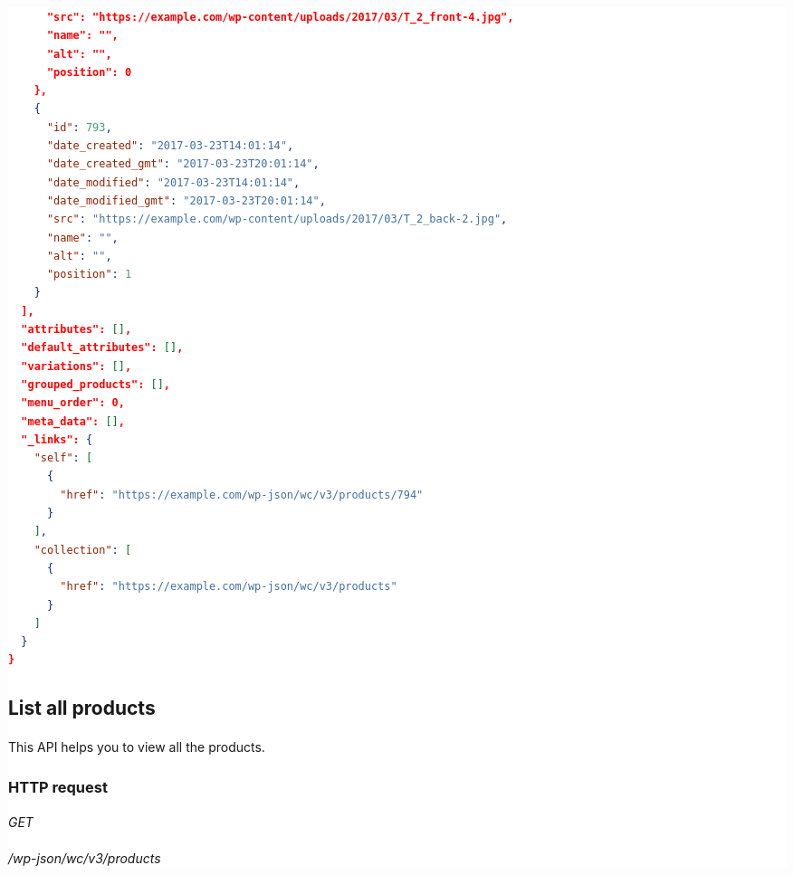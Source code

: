 ```json
      "src": "https://example.com/wp-content/uploads/2017/03/T_2_front-4.jpg",
      "name": "",
      "alt": "",
      "position": 0
    },
    {
      "id": 793,
      "date_created": "2017-03-23T14:01:14",
      "date_created_gmt": "2017-03-23T20:01:14",
      "date_modified": "2017-03-23T14:01:14",
      "date_modified_gmt": "2017-03-23T20:01:14",
      "src": "https://example.com/wp-content/uploads/2017/03/T_2_back-2.jpg",
      "name": "",
      "alt": "",
      "position": 1
    }
  ],
  "attributes": [],
  "default_attributes": [],
  "variations": [],
  "grouped_products": [],
  "menu_order": 0,
  "meta_data": [],
  "_links": {
    "self": [
      {
        "href": "https://example.com/wp-json/wc/v3/products/794"
      }
    ],
    "collection": [
      {
        "href": "https://example.com/wp-json/wc/v3/products"
      }
    ]
  }
}
```

## List all products ##

This API helps you to view all the products.

### HTTP request ###

<div class="api-endpoint">
	<div class="endpoint-data">
		<i class="label label-get">GET</i>
		<h6>/wp-json/wc/v3/products</h6>
	</div>
</div>
